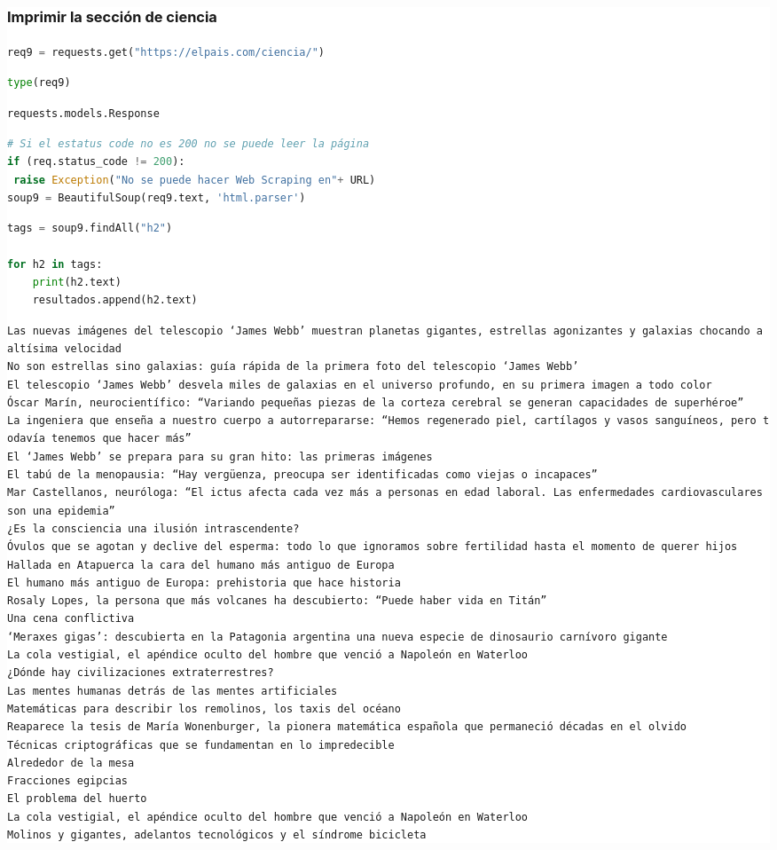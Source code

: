
### Imprimir la sección de ciencia


```python
req9 = requests.get("https://elpais.com/ciencia/")
```


```python
type(req9)
```




    requests.models.Response




```python
# Si el estatus code no es 200 no se puede leer la página
if (req.status_code != 200):
 raise Exception("No se puede hacer Web Scraping en"+ URL)
soup9 = BeautifulSoup(req9.text, 'html.parser')

```


```python
tags = soup9.findAll("h2")

for h2 in tags:
    print(h2.text)
    resultados.append(h2.text)
```

    Las nuevas imágenes del telescopio ‘James Webb’ muestran planetas gigantes, estrellas agonizantes y galaxias chocando a altísima velocidad
    No son estrellas sino galaxias: guía rápida de la primera foto del telescopio ‘James Webb’
    El telescopio ‘James Webb’ desvela miles de galaxias en el universo profundo, en su primera imagen a todo color
    Óscar Marín, neurocientífico: “Variando pequeñas piezas de la corteza cerebral se generan capacidades de superhéroe”
    La ingeniera que enseña a nuestro cuerpo a autorrepararse: “Hemos regenerado piel, cartílagos y vasos sanguíneos, pero todavía tenemos que hacer más”
    El ‘James Webb’ se prepara para su gran hito: las primeras imágenes
    El tabú de la menopausia: “Hay vergüenza, preocupa ser identificadas como viejas o incapaces”
    Mar Castellanos, neuróloga: “El ictus afecta cada vez más a personas en edad laboral. Las enfermedades cardiovasculares son una epidemia”
    ¿Es la consciencia una ilusión intrascendente?
    Óvulos que se agotan y declive del esperma: todo lo que ignoramos sobre fertilidad hasta el momento de querer hijos
    Hallada en Atapuerca la cara del humano más antiguo de Europa
    El humano más antiguo de Europa: prehistoria que hace historia
    Rosaly Lopes, la persona que más volcanes ha descubierto: “Puede haber vida en Titán” 
    Una cena conflictiva
    ‘Meraxes gigas’: descubierta en la Patagonia argentina una nueva especie de dinosaurio carnívoro gigante
    La cola vestigial, el apéndice oculto del hombre que venció a Napoleón en Waterloo
    ¿Dónde hay civilizaciones extraterrestres?
    Las mentes humanas detrás de las mentes artificiales
    Matemáticas para describir los remolinos, los taxis del océano
    Reaparece la tesis de María Wonenburger, la pionera matemática española que permaneció décadas en el olvido
    Técnicas criptográficas que se fundamentan en lo impredecible
    Alrededor de la mesa
    Fracciones egipcias
    El problema del huerto
    La cola vestigial, el apéndice oculto del hombre que venció a Napoleón en Waterloo
    Molinos y gigantes, adelantos tecnológicos y el síndrome bicicleta
